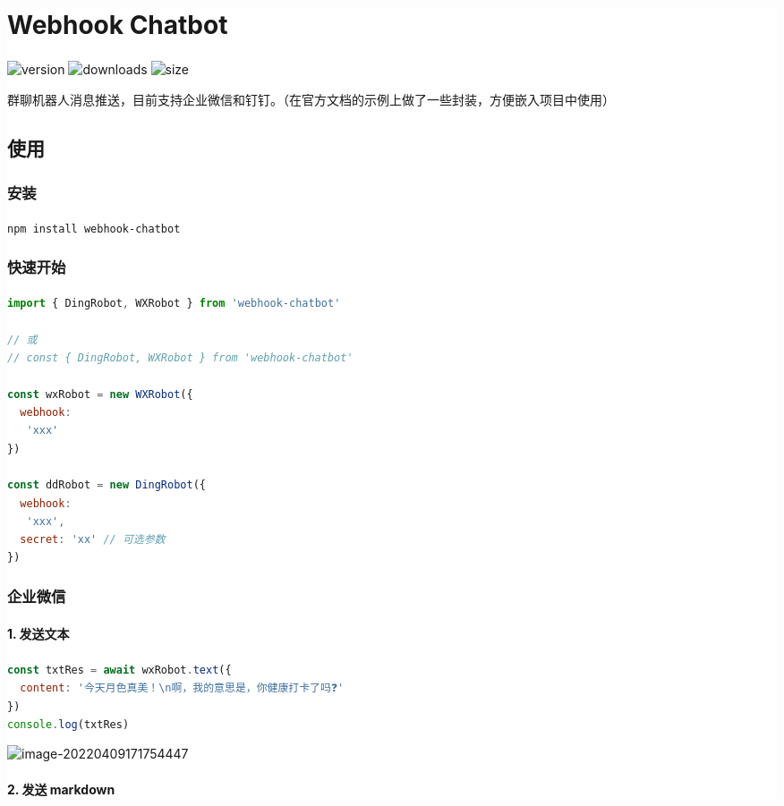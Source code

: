 # **Webhook Chatbot**
![version](https://img.shields.io/npm/v/webhook-chatbot)
![downloads](https://img.shields.io/npm/dt/webhook-chatbot)
![size](https://img.shields.io/bundlephobia/min/webhook-chatbot)

群聊机器人消息推送，目前支持企业微信和钉钉。（在官方文档的示例上做了一些封装，方便嵌入项目中使用）

## 使用

### 安装

```bash
npm install webhook-chatbot
```

### 快速开始

```js
import { DingRobot, WXRobot } from 'webhook-chatbot'

// 或
// const { DingRobot, WXRobot } from 'webhook-chatbot'

const wxRobot = new WXRobot({
  webhook:
   'xxx'
})

const ddRobot = new DingRobot({
  webhook:
   'xxx',
  secret: 'xx' // 可选参数
})
```

### 企业微信

#### 1. 发送文本

```js
const txtRes = await wxRobot.text({
  content: '今天月色真美！\n啊，我的意思是，你健康打卡了吗❓'
})
console.log(txtRes)
```

![image-20220409171754447](https://raw.githubusercontent.com/starryeve/figure-bed/master/images/202204091717546.png)

#### 2. 发送 markdown
